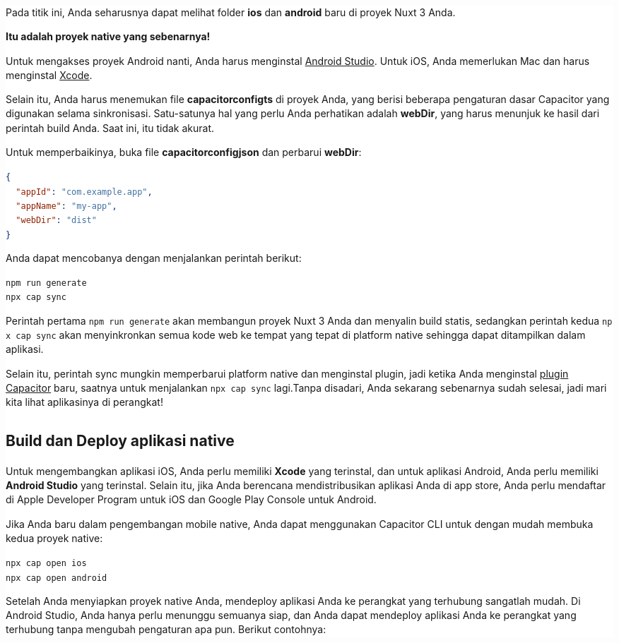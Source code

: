 Pada titik ini, Anda seharusnya dapat melihat folder **ios** dan **android** baru di proyek Nuxt 3 Anda.

**Itu adalah proyek native yang sebenarnya!**

Untuk mengakses proyek Android nanti, Anda harus menginstal [Android Studio](https://developerandroidcom/studio/). Untuk iOS, Anda memerlukan Mac dan harus menginstal [Xcode](https://developerapplecom/xcode/).

Selain itu, Anda harus menemukan file **capacitorconfigts** di proyek Anda, yang berisi beberapa pengaturan dasar Capacitor yang digunakan selama sinkronisasi. Satu-satunya hal yang perlu Anda perhatikan adalah **webDir**, yang harus menunjuk ke hasil dari perintah build Anda. Saat ini, itu tidak akurat.

Untuk memperbaikinya, buka file **capacitorconfigjson** dan perbarui **webDir**:

```json
{
  "appId": "com.example.app",
  "appName": "my-app",
  "webDir": "dist"
}
```

Anda dapat mencobanya dengan menjalankan perintah berikut:

```shell
npm run generate
npx cap sync
```

Perintah pertama `npm run generate` akan membangun proyek Nuxt 3 Anda dan menyalin build statis, sedangkan perintah kedua `npx cap sync` akan menyinkronkan semua kode web ke tempat yang tepat di platform native sehingga dapat ditampilkan dalam aplikasi.

Selain itu, perintah sync mungkin memperbarui platform native dan menginstal plugin, jadi ketika Anda menginstal [plugin Capacitor](https://capacitorjscom/docs/plugins/) baru, saatnya untuk menjalankan `npx cap sync` lagi.Tanpa disadari, Anda sekarang sebenarnya sudah selesai, jadi mari kita lihat aplikasinya di perangkat!

## Build dan Deploy aplikasi native

Untuk mengembangkan aplikasi iOS, Anda perlu memiliki **Xcode** yang terinstal, dan untuk aplikasi Android, Anda perlu memiliki **Android Studio** yang terinstal. Selain itu, jika Anda berencana mendistribusikan aplikasi Anda di app store, Anda perlu mendaftar di Apple Developer Program untuk iOS dan Google Play Console untuk Android.

Jika Anda baru dalam pengembangan mobile native, Anda dapat menggunakan Capacitor CLI untuk dengan mudah membuka kedua proyek native:

```shell
npx cap open ios
npx cap open android
```

Setelah Anda menyiapkan proyek native Anda, mendeploy aplikasi Anda ke perangkat yang terhubung sangatlah mudah. Di Android Studio, Anda hanya perlu menunggu semuanya siap, dan Anda dapat mendeploy aplikasi Anda ke perangkat yang terhubung tanpa mengubah pengaturan apa pun. Berikut contohnya:
